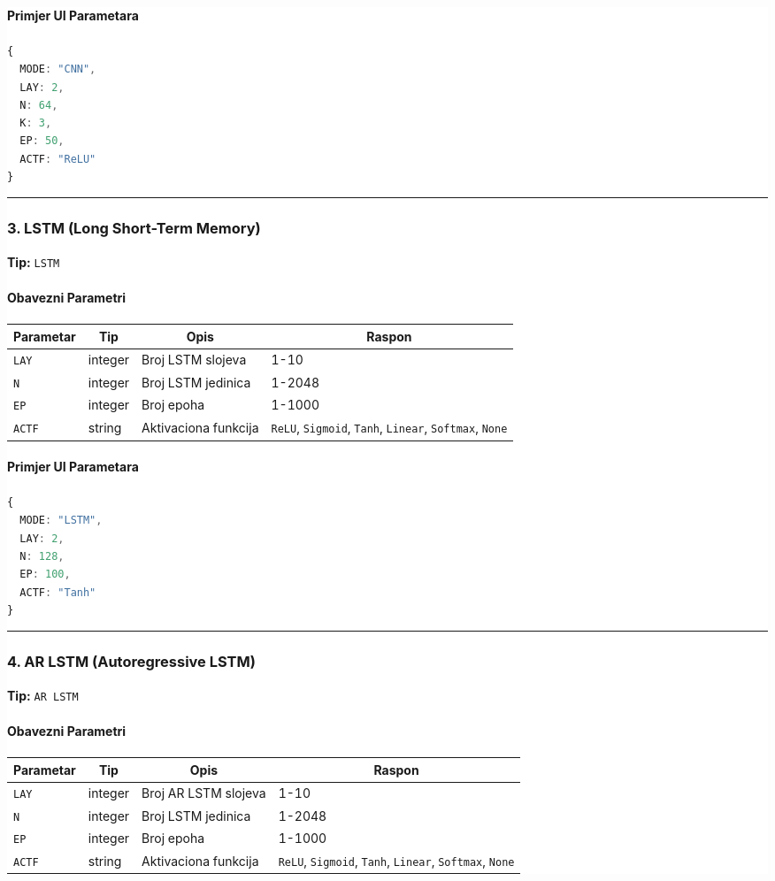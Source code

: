 #### Primjer UI Parametara
```typescript
{
  MODE: "CNN",
  LAY: 2,
  N: 64,
  K: 3,
  EP: 50,
  ACTF: "ReLU"
}
```

---

### 3. LSTM (Long Short-Term Memory)

**Tip:** `LSTM`

#### Obavezni Parametri

| Parametar | Tip | Opis | Raspon |
|-----------|-----|------|--------|
| `LAY` | integer | Broj LSTM slojeva | 1-10 |
| `N` | integer | Broj LSTM jedinica | 1-2048 |
| `EP` | integer | Broj epoha | 1-1000 |
| `ACTF` | string | Aktivaciona funkcija | `ReLU`, `Sigmoid`, `Tanh`, `Linear`, `Softmax`, `None` |

#### Primjer UI Parametara
```typescript
{
  MODE: "LSTM",
  LAY: 2,
  N: 128,
  EP: 100,
  ACTF: "Tanh"
}
```

---

### 4. AR LSTM (Autoregressive LSTM)

**Tip:** `AR LSTM`

#### Obavezni Parametri

| Parametar | Tip | Opis | Raspon |
|-----------|-----|------|--------|
| `LAY` | integer | Broj AR LSTM slojeva | 1-10 |
| `N` | integer | Broj LSTM jedinica | 1-2048 |
| `EP` | integer | Broj epoha | 1-1000 |
| `ACTF` | string | Aktivaciona funkcija | `ReLU`, `Sigmoid`, `Tanh`, `Linear`, `Softmax`, `None` |
